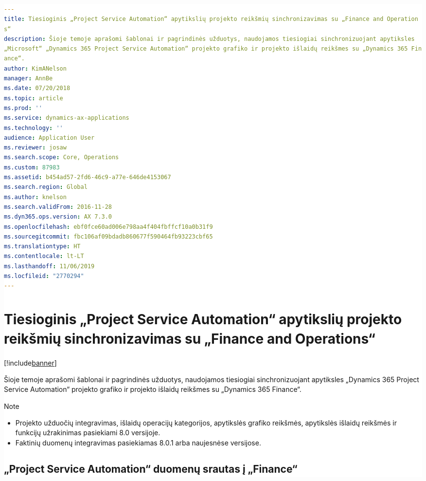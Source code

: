 ```yaml
---
title: Tiesioginis „Project Service Automation“ apytikslių projekto reikšmių sinchronizavimas su „Finance and Operations“
description: Šioje temoje aprašomi šablonai ir pagrindinės užduotys, naudojamos tiesiogiai sinchronizuojant apytiksles „Microsoft“ „Dynamics 365 Project Service Automation“ projekto grafiko ir projekto išlaidų reikšmes su „Dynamics 365 Finance“.
author: KimANelson
manager: AnnBe
ms.date: 07/20/2018
ms.topic: article
ms.prod: ''
ms.service: dynamics-ax-applications
ms.technology: ''
audience: Application User
ms.reviewer: josaw
ms.search.scope: Core, Operations
ms.custom: 87983
ms.assetid: b454ad57-2fd6-46c9-a77e-646de4153067
ms.search.region: Global
ms.author: knelson
ms.search.validFrom: 2016-11-28
ms.dyn365.ops.version: AX 7.3.0
ms.openlocfilehash: ebf0fce60ad006e798aa4f404fbffcf10a0b31f9
ms.sourcegitcommit: fbc106af09bdadb860677f590464fb93223cbf65
ms.translationtype: HT
ms.contentlocale: lt-LT
ms.lasthandoff: 11/06/2019
ms.locfileid: "2770294"
---
```

# <a name="synchronize-project-estimates-directly-from-project-service-automation-to-finance-and-operations"></a>Tiesioginis „Project Service Automation“ apytikslių projekto reikšmių sinchronizavimas su „Finance and Operations“

[!include[banner](../includes/banner.md)]

Šioje temoje aprašomi šablonai ir pagrindinės užduotys, naudojamos tiesiogiai sinchronizuojant apytiksles „Dynamics 365 Project Service Automation“ projekto grafiko ir projekto išlaidų reikšmes su „Dynamics 365 Finance“.

> [!NOTE]
> - Projekto užduočių integravimas, išlaidų operacijų kategorijos, apytikslės grafiko reikšmės, apytikslės išlaidų reikšmės ir funkcijų užrakinimas pasiekiami 8.0 versijoje.
> - Faktinių duomenų integravimas pasiekiamas 8.0.1 arba naujesnėse versijose.

## <a name="data-flow-for-project-service-automation-to-finance"></a>„Project Service Automation“ duomenų srautas į „Finance“
